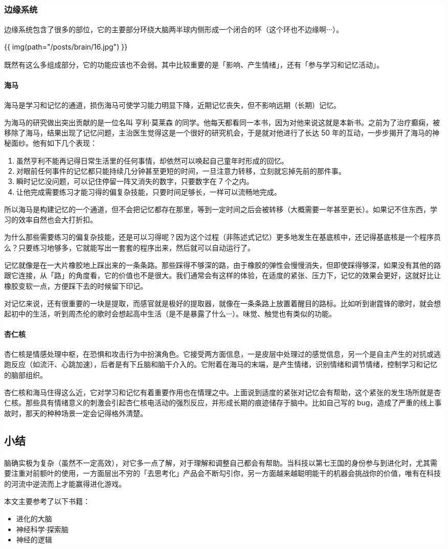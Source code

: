 ### 边缘系统

边缘系统包含了很多的部位，它的主要部分环绕大脑两半球内侧形成一个闭合的环（这个环也不边缘啊···）。

{{ img(path="/posts/brain/16.jpg") }}

既然有这么多组成部分，它的功能应该也不会弱。其中比较重要的是「影响、产生情绪」，还有「参与学习和记忆活动」。

#### 海马

海马是学习和记忆的通道，损伤海马可使学习能力明显下降，近期记忆丧失，但不影响远期（长期）记忆。

为海马的研究做出突出贡献的是一位名叫 亨利·莫莱森 的同学。他每天都看同一本书，因为对他来说这就是本新书。之前为了治疗癫痫，被移除了海马，结果出现了记忆问题，主治医生觉得这是一个很好的研究机会，于是就对他进行了长达 50 年的互动，一步步揭开了海马的神秘面纱。他有如下几个表现：

1. 虽然亨利不能再记得日常生活里的任何事情，却依然可以唤起自己童年时形成的回忆。
2. 对眼前任何事件的记忆都只能持续几分钟甚至更短的时间，一旦注意力转移，立刻就忘掉先前的那件事。
3. 瞬时记忆没问题，可以记住停留一阵又消失的数字，只要数字在 7 个之内。
4. 让他完成需要练习才能习得的偏复杂技能，只要时间足够长，一样可以流畅地完成。

所以海马是构建记忆的一个通道，但不会把记忆都存在那里，等到一定时间之后会被转移（大概需要一年甚至更长）。如果记不住东西，学习的效率自然也会大打折扣。

为什么那些需要练习的偏复杂技能，还是可以习得呢？因为这个过程（非陈述式记忆）更多地发生在基底核中，还记得基底核是一个程序员么？只要练习地够多，它就能写出一套套的程序出来，然后就可以自动运行了。

记忆就像是在一大片橡胶地上踩出来的一条条路。那些踩得不够深的路，由于橡胶的弹性会慢慢消失，但即使踩得够深，如果没有其他的路跟它连接，从「路」的角度看，它的价值也不是很大。我们通常会有这样的体验，在适度的紧张、压力下，记忆的效果会更好，这就好比让橡胶变软一点，方便踩下去的时候留下印记。

对记忆来说，还有很重要的一块是提取，而感官就是极好的提取器，就像在一条条路上放置着醒目的路标。比如听到谢霆锋的歌时，就会想起初中的生活，听到周杰伦的歌时会想起高中生活（是不是暴露了什么···）。味觉、触觉也有类似的功能。

#### 杏仁核

杏仁核是情感处理中枢，在恐惧和攻击行为中扮演角色。它接受两方面信息，一是皮层中处理过的感觉信息，另一个是自主产生的对抗或逃跑反应（如流汗、心跳加速），后者是有下丘脑和脑干介入的。它附着在海马的末端，是产生情绪，识别情绪和调节情绪，控制学习和记忆的脑部组织。

杏仁核和海马住得这么近，它对学习和记忆有着重要作用也在情理之中。上面说到适度的紧张对记忆会有帮助，这个紧张的发生场所就是杏仁核。那些具有情绪意义的刺激会引起杏仁核电活动的强烈反应，并形成长期的痕迹储存于脑中。比如自己写的 bug，造成了严重的线上事故时，那天的种种场景一定会记得格外清楚。

## 小结

脑确实极为复杂（虽然不一定高效），对它多一点了解，对于理解和调整自己都会有帮助。当科技以第七王国的身份参与到进化时，尤其需要注重对前额叶的使用，一方面层出不穷的「去思考化」产品会不断勾引你，另一方面越来越聪明能干的机器会挑战你的价值，唯有在科技的河流中逆流而上才能赢得进化游戏。

本文主要参考了以下书籍：

- 进化的大脑
- 神经科学·探索脑
- 神经的逻辑

